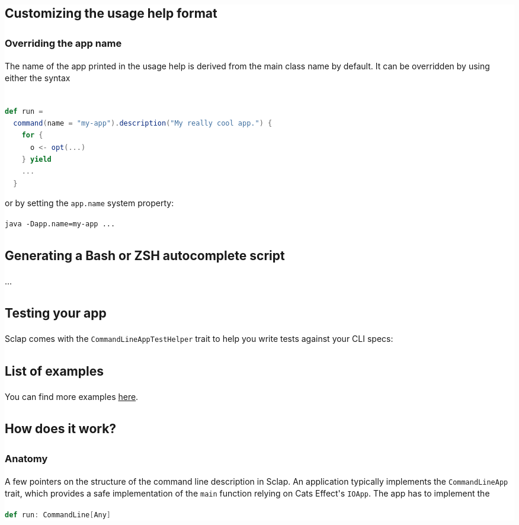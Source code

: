 ## Customizing the usage help format

### Overriding the app name

The name of the app printed in the usage help is derived from the main class name by default. It can be overridden by
using either the syntax

```scala

def run =
  command(name = "my-app").description("My really cool app.") {
    for {
      o <- opt(...)
    } yield
    ...
  }
```

or by setting the `app.name` system property:

```
java -Dapp.name=my-app ...
```

## Generating a Bash or ZSH autocomplete script

...

## Testing your app

Sclap comes with the `CommandLineAppTestHelper` trait to help you write tests against your CLI specs:

## List of examples

You can find more
examples [here](https://github.com/jobial-io/sclap/tree/master/sclap-examples/src/main/scala/io/jobial/sclap/example).

## How does it work?

### Anatomy

A few pointers on the structure of the command line description in Sclap. An application typically implements
the `CommandLineApp` trait, which provides a safe implementation of the `main` function relying on Cats Effect's `IOApp`.
The app has to implement the

```scala
def run: CommandLine[Any]
```
